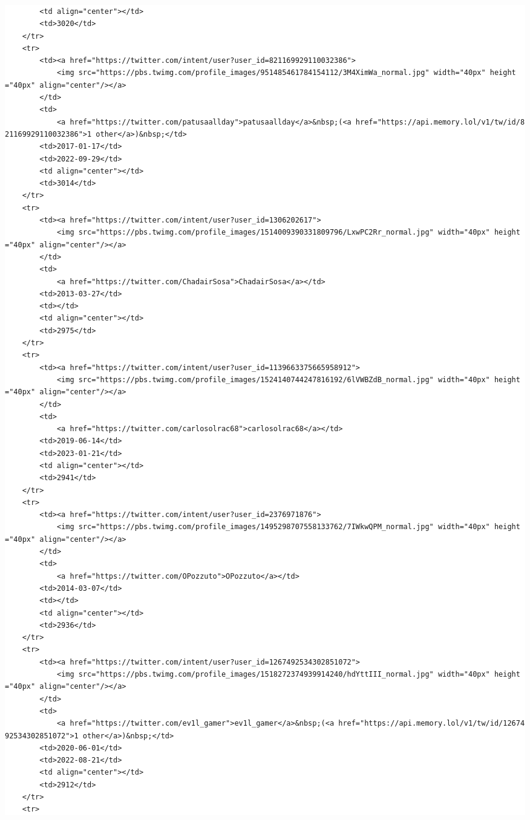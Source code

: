            <td align="center"></td>
            <td>3020</td>
        </tr>
        <tr>
            <td><a href="https://twitter.com/intent/user?user_id=821169929110032386">
                <img src="https://pbs.twimg.com/profile_images/951485461784154112/3M4XimWa_normal.jpg" width="40px" height="40px" align="center"/></a>
            </td>
            <td>
                <a href="https://twitter.com/patusaallday">patusaallday</a>&nbsp;(<a href="https://api.memory.lol/v1/tw/id/821169929110032386">1 other</a>)&nbsp;</td>
            <td>2017-01-17</td>
            <td>2022-09-29</td>
            <td align="center"></td>
            <td>3014</td>
        </tr>
        <tr>
            <td><a href="https://twitter.com/intent/user?user_id=1306202617">
                <img src="https://pbs.twimg.com/profile_images/1514009390331809796/LxwPC2Rr_normal.jpg" width="40px" height="40px" align="center"/></a>
            </td>
            <td>
                <a href="https://twitter.com/ChadairSosa">ChadairSosa</a></td>
            <td>2013-03-27</td>
            <td></td>
            <td align="center"></td>
            <td>2975</td>
        </tr>
        <tr>
            <td><a href="https://twitter.com/intent/user?user_id=1139663375665958912">
                <img src="https://pbs.twimg.com/profile_images/1524140744247816192/6lVWBZdB_normal.jpg" width="40px" height="40px" align="center"/></a>
            </td>
            <td>
                <a href="https://twitter.com/carlosolrac68">carlosolrac68</a></td>
            <td>2019-06-14</td>
            <td>2023-01-21</td>
            <td align="center"></td>
            <td>2941</td>
        </tr>
        <tr>
            <td><a href="https://twitter.com/intent/user?user_id=2376971876">
                <img src="https://pbs.twimg.com/profile_images/1495298707558133762/7IWkwQPM_normal.jpg" width="40px" height="40px" align="center"/></a>
            </td>
            <td>
                <a href="https://twitter.com/OPozzuto">OPozzuto</a></td>
            <td>2014-03-07</td>
            <td></td>
            <td align="center"></td>
            <td>2936</td>
        </tr>
        <tr>
            <td><a href="https://twitter.com/intent/user?user_id=1267492534302851072">
                <img src="https://pbs.twimg.com/profile_images/1518272374939914240/hdYttIII_normal.jpg" width="40px" height="40px" align="center"/></a>
            </td>
            <td>
                <a href="https://twitter.com/ev1l_gamer">ev1l_gamer</a>&nbsp;(<a href="https://api.memory.lol/v1/tw/id/1267492534302851072">1 other</a>)&nbsp;</td>
            <td>2020-06-01</td>
            <td>2022-08-21</td>
            <td align="center"></td>
            <td>2912</td>
        </tr>
        <tr>